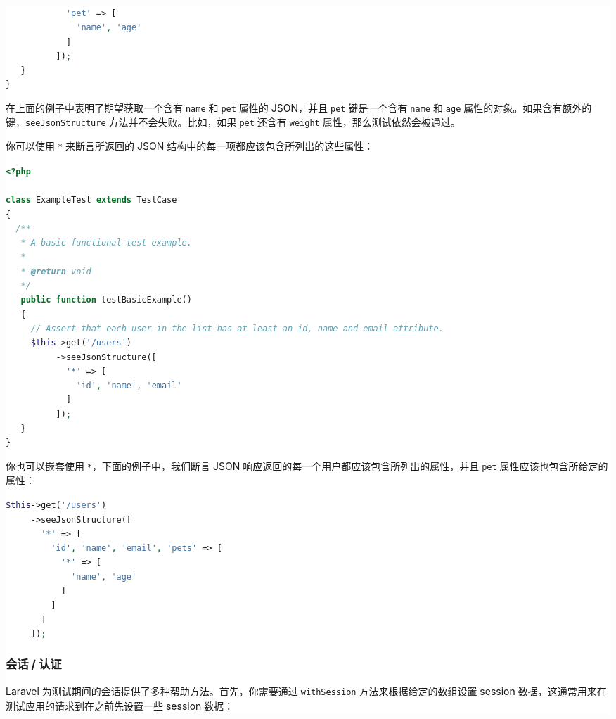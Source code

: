 ```php
            'pet' => [
              'name', 'age'
            ]
          ]);
   }
}
```

在上面的例子中表明了期望获取一个含有 `name` 和 `pet` 属性的 JSON，并且 `pet` 键是一个含有 `name` 和 `age` 属性的对象。如果含有额外的键，`seeJsonStructure` 方法并不会失败。比如，如果 `pet` 还含有 `weight` 属性，那么测试依然会被通过。

你可以使用 `*` 来断言所返回的 JSON 结构中的每一项都应该包含所列出的这些属性：

```php
<?php

class ExampleTest extends TestCase
{
  /**
   * A basic functional test example.
   *
   * @return void
   */
   public function testBasicExample()
   {
     // Assert that each user in the list has at least an id, name and email attribute.
     $this->get('/users')
          ->seeJsonStructure([
            '*' => [
              'id', 'name', 'email'
            ]
          ]);
   }
}
```

你也可以嵌套使用 `*`，下面的例子中，我们断言 JSON 响应返回的每一个用户都应该包含所列出的属性，并且 `pet` 属性应该也包含所给定的属性：

```php
$this->get('/users')
     ->seeJsonStructure([
       '*' => [
         'id', 'name', 'email', 'pets' => [
           '*' => [
             'name', 'age'
           ]
         ]
       ]
     ]);
```

### 会话 / 认证

Laravel 为测试期间的会话提供了多种帮助方法。首先，你需要通过 `withSession` 方法来根据给定的数组设置 session 数据，这通常用来在测试应用的请求到在之前先设置一些 session 数据：
